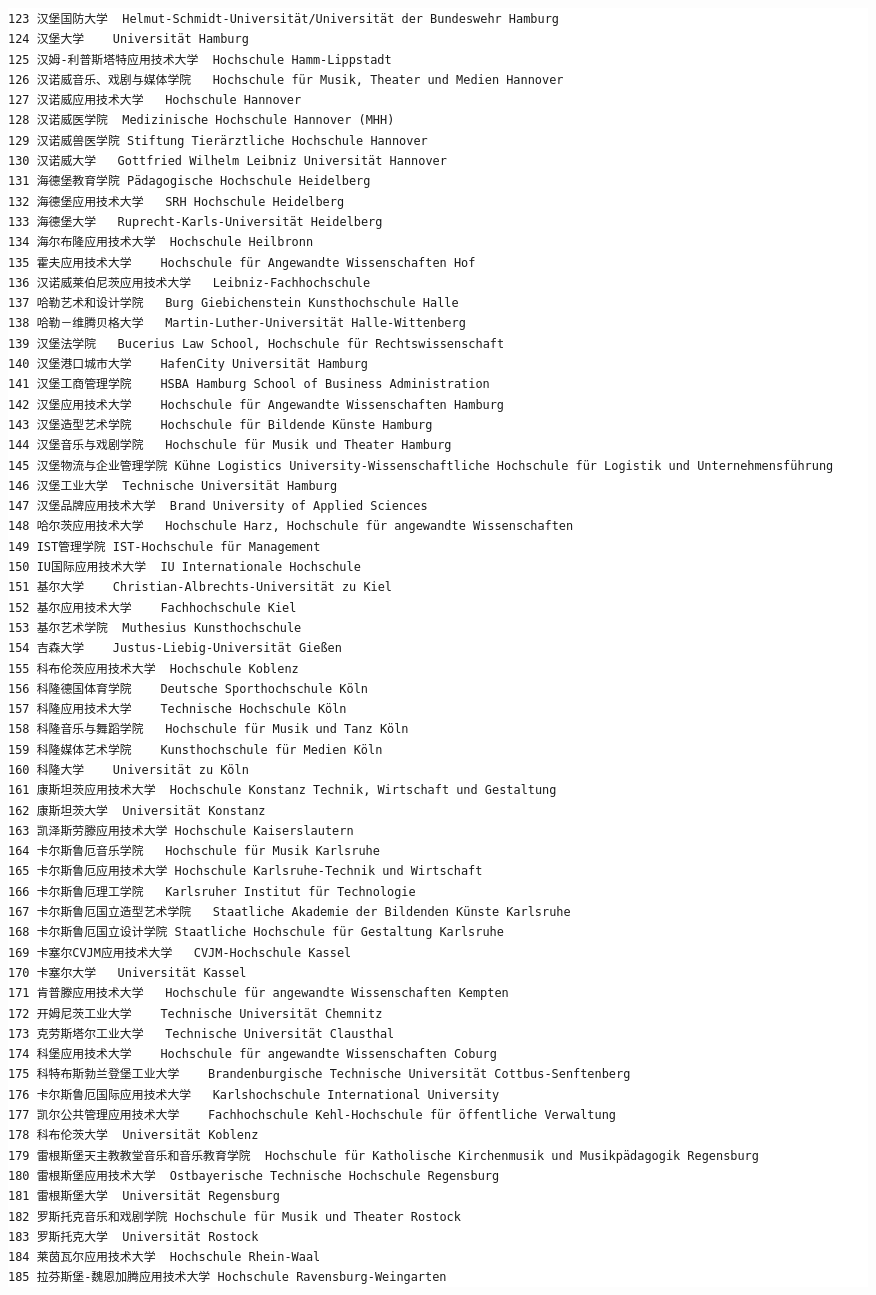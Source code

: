 	123	汉堡国防大学	Helmut-Schmidt-Universität/Universität der Bundeswehr Hamburg
	124	汉堡大学	Universität Hamburg
	125	汉姆-利普斯塔特应用技术大学	Hochschule Hamm-Lippstadt
	126	汉诺威音乐、戏剧与媒体学院	Hochschule für Musik, Theater und Medien Hannover
	127	汉诺威应用技术大学	Hochschule Hannover
	128	汉诺威医学院	Medizinische Hochschule Hannover (MHH)
	129	汉诺威兽医学院	Stiftung Tierärztliche Hochschule Hannover
	130	汉诺威大学	Gottfried Wilhelm Leibniz Universität Hannover
	131	海德堡教育学院	Pädagogische Hochschule Heidelberg
	132	海德堡应用技术大学	SRH Hochschule Heidelberg
	133	海德堡大学	Ruprecht-Karls-Universität Heidelberg
	134	海尔布隆应用技术大学	Hochschule Heilbronn
	135	霍夫应用技术大学	Hochschule für Angewandte Wissenschaften Hof
	136	汉诺威莱伯尼茨应用技术大学	Leibniz-Fachhochschule
	137	哈勒艺术和设计学院	Burg Giebichenstein Kunsthochschule Halle
	138	哈勒－维腾贝格大学	Martin-Luther-Universität Halle-Wittenberg
	139	汉堡法学院	Bucerius Law School, Hochschule für Rechtswissenschaft
	140	汉堡港口城市大学	HafenCity Universität Hamburg
	141	汉堡工商管理学院	HSBA Hamburg School of Business Administration
	142	汉堡应用技术大学	Hochschule für Angewandte Wissenschaften Hamburg
	143	汉堡造型艺术学院	Hochschule für Bildende Künste Hamburg
	144	汉堡音乐与戏剧学院	Hochschule für Musik und Theater Hamburg
	145	汉堡物流与企业管理学院	Kühne Logistics University-Wissenschaftliche Hochschule für Logistik und Unternehmensführung
	146	汉堡工业大学	Technische Universität Hamburg
	147	汉堡品牌应用技术大学	Brand University of Applied Sciences
	148	哈尔茨应用技术大学	Hochschule Harz, Hochschule für angewandte Wissenschaften
	149	IST管理学院	IST-Hochschule für Management
	150	IU国际应用技术大学	IU Internationale Hochschule
	151	基尔大学	Christian-Albrechts-Universität zu Kiel
	152	基尔应用技术大学	Fachhochschule Kiel
	153	基尔艺术学院	Muthesius Kunsthochschule
	154	吉森大学	Justus-Liebig-Universität Gießen
	155	科布伦茨应用技术大学	Hochschule Koblenz
	156	科隆德国体育学院	Deutsche Sporthochschule Köln
	157	科隆应用技术大学	Technische Hochschule Köln
	158	科隆音乐与舞蹈学院	Hochschule für Musik und Tanz Köln
	159	科隆媒体艺术学院	Kunsthochschule für Medien Köln
	160	科隆大学	Universität zu Köln
	161	康斯坦茨应用技术大学	Hochschule Konstanz Technik, Wirtschaft und Gestaltung
	162	康斯坦茨大学	Universität Konstanz
	163	凯泽斯劳滕应用技术大学	Hochschule Kaiserslautern
	164	卡尔斯鲁厄音乐学院	Hochschule für Musik Karlsruhe
	165	卡尔斯鲁厄应用技术大学	Hochschule Karlsruhe-Technik und Wirtschaft
	166	卡尔斯鲁厄理工学院	Karlsruher Institut für Technologie
	167	卡尔斯鲁厄国立造型艺术学院	Staatliche Akademie der Bildenden Künste Karlsruhe
	168	卡尔斯鲁厄国立设计学院	Staatliche Hochschule für Gestaltung Karlsruhe
	169	卡塞尔CVJM应用技术大学	CVJM-Hochschule Kassel
	170	卡塞尔大学	Universität Kassel
	171	肯普滕应用技术大学	Hochschule für angewandte Wissenschaften Kempten
	172	开姆尼茨工业大学	Technische Universität Chemnitz
	173	克劳斯塔尔工业大学	Technische Universität Clausthal
	174	科堡应用技术大学	Hochschule für angewandte Wissenschaften Coburg
	175	科特布斯勃兰登堡工业大学	Brandenburgische Technische Universität Cottbus-Senftenberg
	176	卡尔斯鲁厄国际应用技术大学	Karlshochschule International University
	177	凯尔公共管理应用技术大学	Fachhochschule Kehl-Hochschule für öffentliche Verwaltung
	178	科布伦茨大学	Universität Koblenz
	179	雷根斯堡天主教教堂音乐和音乐教育学院	Hochschule für Katholische Kirchenmusik und Musikpädagogik Regensburg
	180	雷根斯堡应用技术大学	Ostbayerische Technische Hochschule Regensburg
	181	雷根斯堡大学	Universität Regensburg
	182	罗斯托克音乐和戏剧学院	Hochschule für Musik und Theater Rostock
	183	罗斯托克大学	Universität Rostock
	184	莱茵瓦尔应用技术大学	Hochschule Rhein-Waal
	185	拉芬斯堡-魏恩加腾应用技术大学	Hochschule Ravensburg-Weingarten